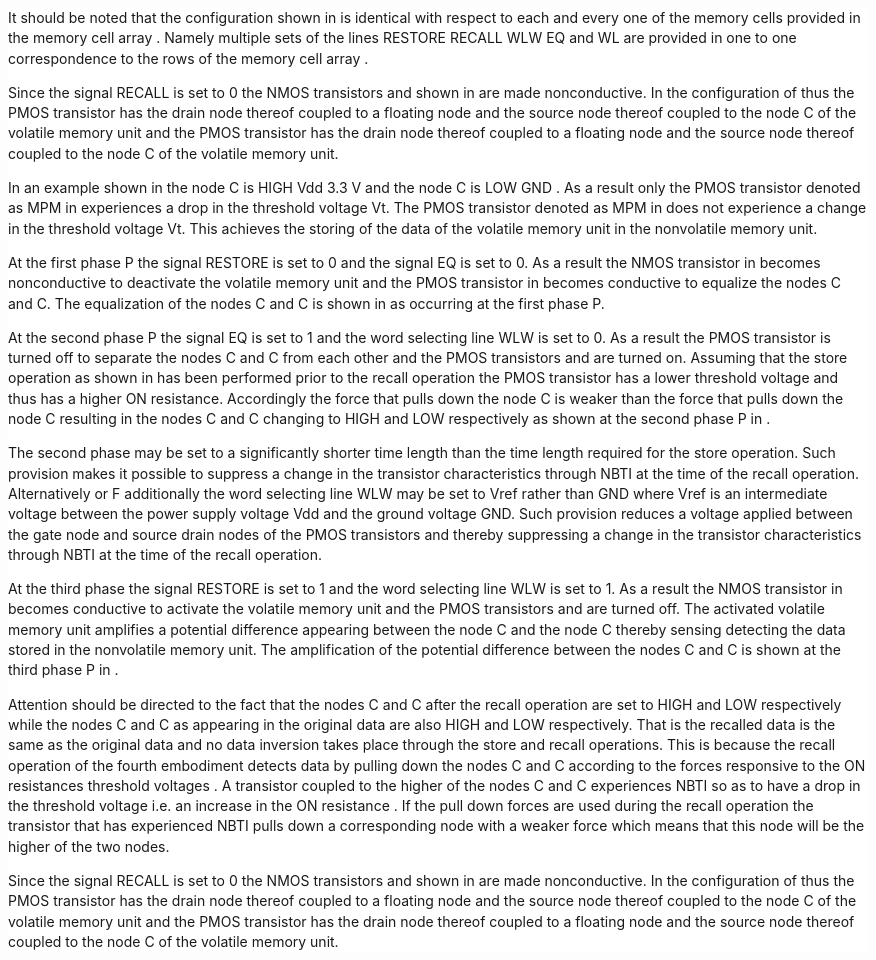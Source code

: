 It should be noted that the configuration shown in is identical with respect to each and every one of the memory cells provided in the memory cell array . Namely multiple sets of the lines RESTORE RECALL WLW EQ and WL are provided in one to one correspondence to the rows of the memory cell array .

Since the signal RECALL is set to 0 the NMOS transistors and shown in are made nonconductive. In the configuration of thus the PMOS transistor has the drain node thereof coupled to a floating node and the source node thereof coupled to the node C of the volatile memory unit and the PMOS transistor has the drain node thereof coupled to a floating node and the source node thereof coupled to the node C of the volatile memory unit.

In an example shown in the node C is HIGH Vdd 3.3 V and the node C is LOW GND . As a result only the PMOS transistor denoted as MPM in experiences a drop in the threshold voltage Vt. The PMOS transistor denoted as MPM in does not experience a change in the threshold voltage Vt. This achieves the storing of the data of the volatile memory unit in the nonvolatile memory unit.

At the first phase P the signal RESTORE is set to 0 and the signal EQ is set to 0. As a result the NMOS transistor in becomes nonconductive to deactivate the volatile memory unit and the PMOS transistor in becomes conductive to equalize the nodes C and C. The equalization of the nodes C and C is shown in as occurring at the first phase P.

At the second phase P the signal EQ is set to 1 and the word selecting line WLW is set to 0. As a result the PMOS transistor is turned off to separate the nodes C and C from each other and the PMOS transistors and are turned on. Assuming that the store operation as shown in has been performed prior to the recall operation the PMOS transistor has a lower threshold voltage and thus has a higher ON resistance. Accordingly the force that pulls down the node C is weaker than the force that pulls down the node C resulting in the nodes C and C changing to HIGH and LOW respectively as shown at the second phase P in .

The second phase may be set to a significantly shorter time length than the time length required for the store operation. Such provision makes it possible to suppress a change in the transistor characteristics through NBTI at the time of the recall operation. Alternatively or F additionally the word selecting line WLW may be set to Vref rather than GND where Vref is an intermediate voltage between the power supply voltage Vdd and the ground voltage GND. Such provision reduces a voltage applied between the gate node and source drain nodes of the PMOS transistors and thereby suppressing a change in the transistor characteristics through NBTI at the time of the recall operation.

At the third phase the signal RESTORE is set to 1 and the word selecting line WLW is set to 1. As a result the NMOS transistor in becomes conductive to activate the volatile memory unit and the PMOS transistors and are turned off. The activated volatile memory unit amplifies a potential difference appearing between the node C and the node C thereby sensing detecting the data stored in the nonvolatile memory unit. The amplification of the potential difference between the nodes C and C is shown at the third phase P in .

Attention should be directed to the fact that the nodes C and C after the recall operation are set to HIGH and LOW respectively while the nodes C and C as appearing in the original data are also HIGH and LOW respectively. That is the recalled data is the same as the original data and no data inversion takes place through the store and recall operations. This is because the recall operation of the fourth embodiment detects data by pulling down the nodes C and C according to the forces responsive to the ON resistances threshold voltages . A transistor coupled to the higher of the nodes C and C experiences NBTI so as to have a drop in the threshold voltage i.e. an increase in the ON resistance . If the pull down forces are used during the recall operation the transistor that has experienced NBTI pulls down a corresponding node with a weaker force which means that this node will be the higher of the two nodes.

Since the signal RECALL is set to 0 the NMOS transistors and shown in are made nonconductive. In the configuration of thus the PMOS transistor has the drain node thereof coupled to a floating node and the source node thereof coupled to the node C of the volatile memory unit and the PMOS transistor has the drain node thereof coupled to a floating node and the source node thereof coupled to the node C of the volatile memory unit.
